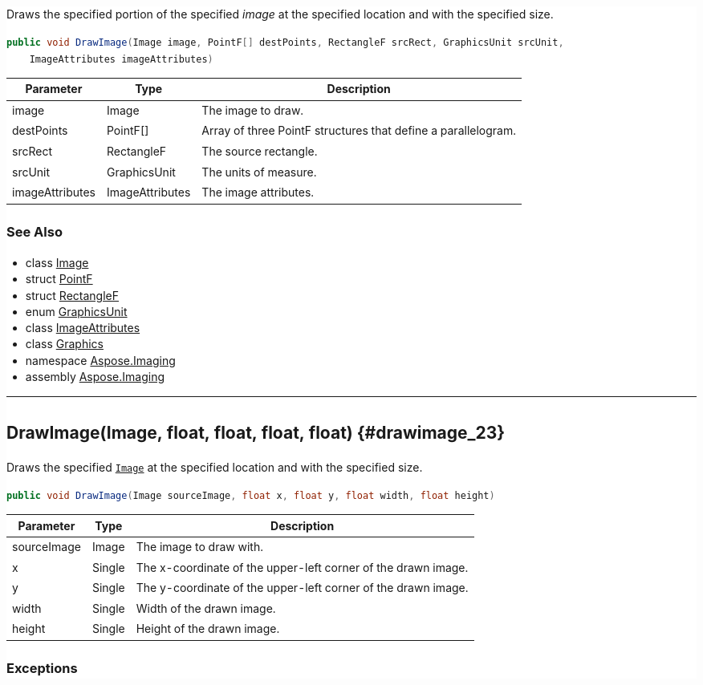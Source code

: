 Draws the specified portion of the specified *image* at the specified location and with the specified size.

```csharp
public void DrawImage(Image image, PointF[] destPoints, RectangleF srcRect, GraphicsUnit srcUnit, 
    ImageAttributes imageAttributes)
```

| Parameter | Type | Description |
| --- | --- | --- |
| image | Image | The image to draw. |
| destPoints | PointF[] | Array of three PointF structures that define a parallelogram. |
| srcRect | RectangleF | The source rectangle. |
| srcUnit | GraphicsUnit | The units of measure. |
| imageAttributes | ImageAttributes | The image attributes. |

### See Also

* class [Image](../../image/)
* struct [PointF](../../pointf/)
* struct [RectangleF](../../rectanglef/)
* enum [GraphicsUnit](../../graphicsunit/)
* class [ImageAttributes](../../imageattributes/)
* class [Graphics](../)
* namespace [Aspose.Imaging](../../graphics/)
* assembly [Aspose.Imaging](../../../)

---

## DrawImage(Image, float, float, float, float) {#drawimage_23}

Draws the specified [`Image`](../image/) at the specified location and with the specified size.

```csharp
public void DrawImage(Image sourceImage, float x, float y, float width, float height)
```

| Parameter | Type | Description |
| --- | --- | --- |
| sourceImage | Image | The image to draw with. |
| x | Single | The x-coordinate of the upper-left corner of the drawn image. |
| y | Single | The y-coordinate of the upper-left corner of the drawn image. |
| width | Single | Width of the drawn image. |
| height | Single | Height of the drawn image. |

### Exceptions
